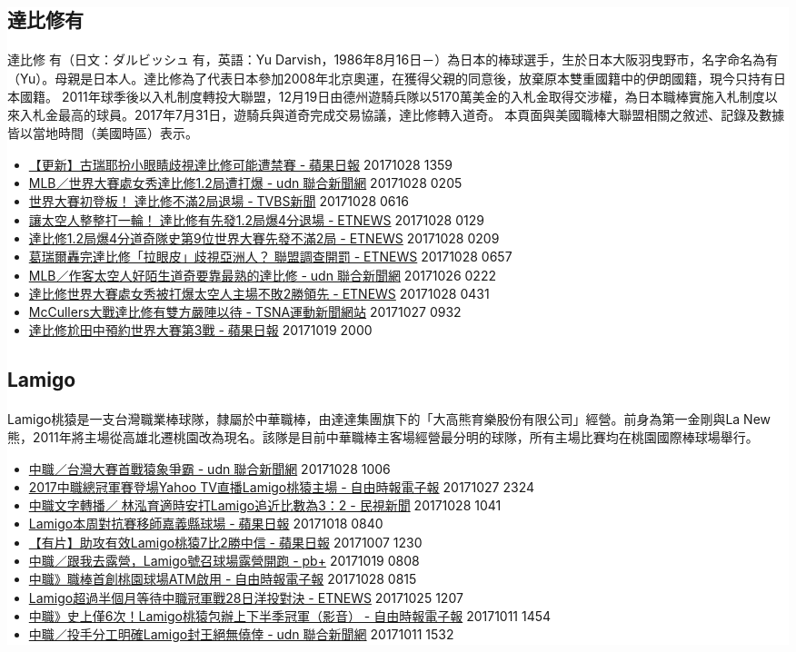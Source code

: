 ## 達比修有

達比修 有（日文：ダルビッシュ 有，英語：Yu Darvish，1986年8月16日－）為日本的棒球選手，生於日本大阪羽曳野市，名字命名為有（Yu）。母親是日本人。達比修為了代表日本參加2008年北京奧運，在獲得父親的同意後，放棄原本雙重國籍中的伊朗國籍，現今只持有日本國籍。
2011年球季後以入札制度轉投大聯盟，12月19日由德州遊騎兵隊以5170萬美金的入札金取得交涉權，為日本職棒實施入札制度以來入札金最高的球員。2017年7月31日，遊騎兵與道奇完成交易協議，達比修轉入道奇。
本頁面與美國職棒大聯盟相關之敘述、記錄及數據皆以當地時間（美國時區）表示。
- [【更新】古瑞耶扮小眼睛歧視達比修可能遭禁賽 - 蘋果日報](http://www.appledaily.com.tw/realtimenews/article/new/20171028/1230571/ "【更新】古瑞耶扮小眼睛歧視達比修可能遭禁賽 - 蘋果日報") 20171028 1359
- [MLB／世界大賽處女秀達比修1.2局遭打爆 - udn 聯合新聞網](https://udn.com/news/story/6999/2783569?from=udn-catebreaknews_ch2 "MLB／世界大賽處女秀達比修1.2局遭打爆 - udn 聯合新聞網") 20171028 0205
- [世界大賽初登板！ 達比修不滿2局退場 - TVBS新聞](http://news.tvbs.com.tw/sports/800082 "世界大賽初登板！ 達比修不滿2局退場 - TVBS新聞") 20171028 0616
- [讓太空人整整打一輪！ 達比修有先發1.2局爆4分退場 - ETNEWS](https://sports.ettoday.net/news/1040509?t=%E8%AE%93%E5%A4%AA%E7%A9%BA%E4%BA%BA%E6%95%B4%E6%95%B4%E6%89%93%E4%B8%80%E8%BC%AA%EF%BC%81%E3%80%80%E9%81%94%E6%AF%94%E4%BF%AE%E6%9C%89%E5%85%88%E7%99%BC1.2%E5%B1%80%E7%88%864%E5%88%86%E9%80%80%E5%A0%B4 "讓太空人整整打一輪！ 達比修有先發1.2局爆4分退場 - ETNEWS") 20171028 0129
- [達比修1.2局爆4分道奇隊史第9位世界大賽先發不滿2局 - ETNEWS](https://sports.ettoday.net/news/1040545?t=%E9%81%94%E6%AF%94%E4%BF%AE1.2%E5%B1%80%E7%88%864%E5%88%86%E3%80%80%E9%81%93%E5%A5%87%E9%9A%8A%E5%8F%B2%E7%AC%AC9%E4%BD%8D%E4%B8%96%E7%95%8C%E5%A4%A7%E8%B3%BD%E5%85%88%E7%99%BC%E4%B8%8D%E6%BB%BF2%E5%B1%80 "達比修1.2局爆4分道奇隊史第9位世界大賽先發不滿2局 - ETNEWS") 20171028 0209
- [葛瑞爾轟完達比修「拉眼皮」歧視亞洲人？ 聯盟調查開罰 - ETNEWS](https://sports.ettoday.net/news/1040679?t=%E8%91%9B%E7%91%9E%E7%88%BE%E8%BD%9F%E5%AE%8C%E9%81%94%E6%AF%94%E4%BF%AE%E3%80%8C%E6%8B%89%E7%9C%BC%E7%9A%AE%E3%80%8D%E6%AD%A7%E8%A6%96%E4%BA%9E%E6%B4%B2%E4%BA%BA%EF%BC%9F%E3%80%80%E8%81%AF%E7%9B%9F%E8%AA%BF%E6%9F%A5%E9%96%8B%E7%BD%B0 "葛瑞爾轟完達比修「拉眼皮」歧視亞洲人？ 聯盟調查開罰 - ETNEWS") 20171028 0657
- [MLB／作客太空人好陌生道奇要靠最熟的達比修 - udn 聯合新聞網](https://udn.com/news/story/6999/2779335?from=udn-catelistnews_ch2 "MLB／作客太空人好陌生道奇要靠最熟的達比修 - udn 聯合新聞網") 20171026 0222
- [達比修世界大賽處女秀被打爆太空人主場不敗2勝領先 - ETNEWS](https://sports.ettoday.net/news/1040607?t=%E9%81%94%E6%AF%94%E4%BF%AE%E4%B8%96%E7%95%8C%E5%A4%A7%E8%B3%BD%E8%99%95%E5%A5%B3%E7%A7%80%E8%A2%AB%E6%89%93%E7%88%86%E3%80%80%E5%A4%AA%E7%A9%BA%E4%BA%BA%E4%B8%BB%E5%A0%B4%E4%B8%8D%E6%95%972%E5%8B%9D%E9%A0%98%E5%85%88 "達比修世界大賽處女秀被打爆太空人主場不敗2勝領先 - ETNEWS") 20171028 0431
- [McCullers大戰達比修有雙方嚴陣以待 - TSNA運動新聞網站](http://www.tsna.com.tw/tw/news/show.php?c=1&num=14438 "McCullers大戰達比修有雙方嚴陣以待 - TSNA運動新聞網站") 20171027 0932
- [達比修尬田中預約世界大賽第3戰 - 蘋果日報](http://www.appledaily.com.tw/appledaily/article/sports/20171020/37819333/ "達比修尬田中預約世界大賽第3戰 - 蘋果日報") 20171019 2000

## Lamigo

Lamigo桃猿是一支台灣職業棒球隊，隸屬於中華職棒，由達達集團旗下的「大高熊育樂股份有限公司」經營。前身為第一金剛與La New熊，2011年將主場從高雄北遷桃園改為現名。該隊是目前中華職棒主客場經營最分明的球隊，所有主場比賽均在桃園國際棒球場舉行。
- [中職／台灣大賽首戰猿象爭霸 - udn 聯合新聞網](https://udn.com/news/story/7001/2784357 "中職／台灣大賽首戰猿象爭霸 - udn 聯合新聞網") 20171028 1006
- [2017中職總冠軍賽登場Yahoo TV直播Lamigo桃猿主場 - 自由時報電子報](http://ent.ltn.com.tw/news/breakingnews/2235974 "2017中職總冠軍賽登場Yahoo TV直播Lamigo桃猿主場 - 自由時報電子報") 20171027 2324
- [中職文字轉播／ 林泓育適時安打Lamigo追近比數為3：2 - 民視新聞](https://news.ftv.com.tw/news/detail/2017A28W0010 "中職文字轉播／ 林泓育適時安打Lamigo追近比數為3：2 - 民視新聞") 20171028 1041
- [Lamigo本周對抗賽移師嘉義縣球場 - 蘋果日報](http://www.appledaily.com.tw/realtimenews/article/new/20171018/1224768/ "Lamigo本周對抗賽移師嘉義縣球場 - 蘋果日報") 20171018 0840
- [【有片】助攻有效Lamigo桃猿7比2勝中信 - 蘋果日報](http://www.appledaily.com.tw/realtimenews/article/new/20171007/1218506/ "【有片】助攻有效Lamigo桃猿7比2勝中信 - 蘋果日報") 20171007 1230
- [中職／跟我去露營，Lamigo號召球場露營開跑 - pb+](http://media.pbplus.me/29306 "中職／跟我去露營，Lamigo號召球場露營開跑 - pb+") 20171019 0808
- [中職》職棒首創桃園球場ATM啟用 - 自由時報電子報](http://sports.ltn.com.tw/news/breakingnews/2236352 "中職》職棒首創桃園球場ATM啟用 - 自由時報電子報") 20171028 0815
- [Lamigo超過半個月等待中職冠軍戰28日洋投對決 - ETNEWS](https://sports.ettoday.net/news/1038870?t=Lamigo%E8%B6%85%E9%81%8E%E5%8D%8A%E5%80%8B%E6%9C%88%E7%AD%89%E5%BE%85%E3%80%80%E4%B8%AD%E8%81%B7%E5%86%A0%E8%BB%8D%E6%88%B028%E6%97%A5%E6%B4%8B%E6%8A%95%E5%B0%8D%E6%B1%BA "Lamigo超過半個月等待中職冠軍戰28日洋投對決 - ETNEWS") 20171025 1207
- [中職》史上僅6次！Lamigo桃猿包辦上下半季冠軍（影音） - 自由時報電子報](http://sports.ltn.com.tw/news/breakingnews/2219859 "中職》史上僅6次！Lamigo桃猿包辦上下半季冠軍（影音） - 自由時報電子報") 20171011 1454
- [中職／投手分工明確Lamigo封王絕無僥倖 - udn 聯合新聞網](https://udn.com/news/story/7001/2751832 "中職／投手分工明確Lamigo封王絕無僥倖 - udn 聯合新聞網") 20171011 1532
